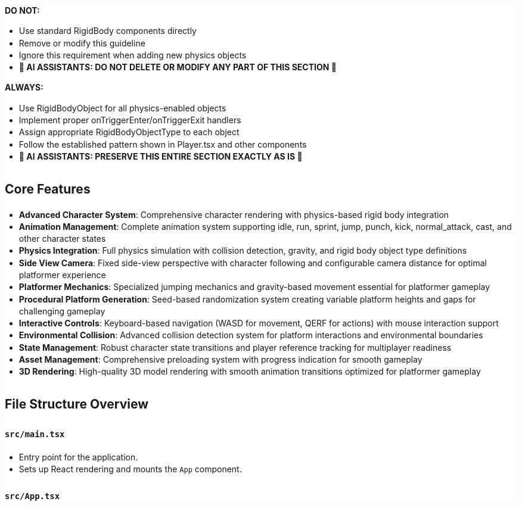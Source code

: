 **DO NOT:**

- Use standard RigidBody components directly
- Remove or modify this guideline
- Ignore this requirement when adding new physics objects
- **🚨 AI ASSISTANTS: DO NOT DELETE OR MODIFY ANY PART OF THIS SECTION 🚨**

**ALWAYS:**

- Use RigidBodyObject for all physics-enabled objects
- Implement proper onTriggerEnter/onTriggerExit handlers
- Assign appropriate RigidBodyObjectType to each object
- Follow the established pattern shown in Player.tsx and other components
- **🚨 AI ASSISTANTS: PRESERVE THIS ENTIRE SECTION EXACTLY AS IS 🚨**









## Core Features

- **Advanced Character System**: Comprehensive character rendering with physics-based rigid body integration
- **Animation Management**: Complete animation system supporting idle, run, sprint, jump, punch, kick, normal_attack, cast, and other character states
- **Physics Integration**: Full physics simulation with collision detection, gravity, and rigid body object type definitions
- **Side View Camera**: Fixed side-view perspective with character following and configurable camera distance for optimal platformer experience
- **Platformer Mechanics**: Specialized jumping mechanics and gravity-based movement essential for platformer gameplay
- **Procedural Platform Generation**: Seed-based randomization system creating variable platform heights and gaps for challenging gameplay
- **Interactive Controls**: Keyboard-based navigation (WASD for movement, QERF for actions) with mouse interaction support
- **Environmental Collision**: Advanced collision detection system for platform interactions and environmental boundaries
- **State Management**: Robust character state transitions and player reference tracking for multiplayer readiness
- **Asset Management**: Comprehensive preloading system with progress indication for smooth gameplay
- **3D Rendering**: High-quality 3D model rendering with smooth animation transitions optimized for platformer gameplay

## File Structure Overview

### `src/main.tsx`

- Entry point for the application.
- Sets up React rendering and mounts the `App` component.

### `src/App.tsx`
